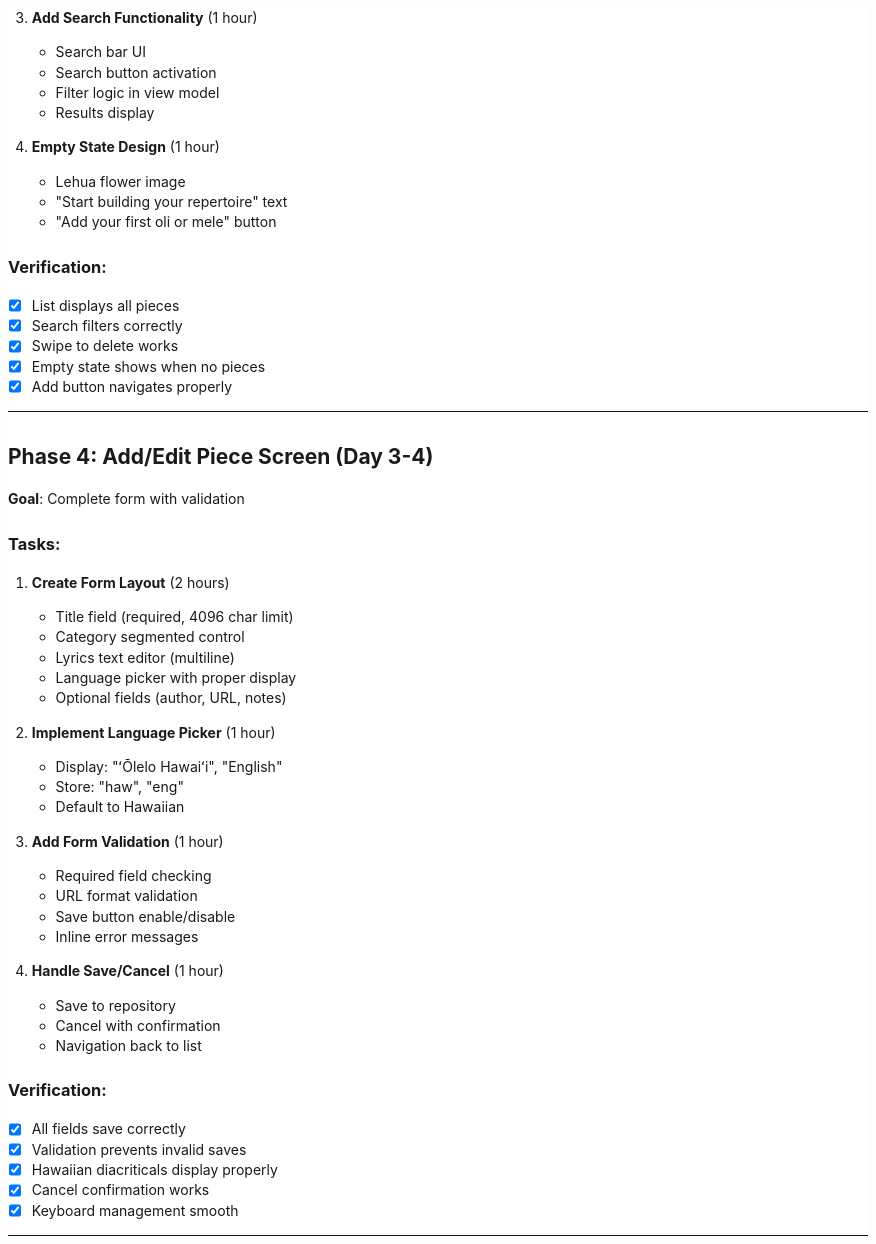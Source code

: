 3. **Add Search Functionality** (1 hour)
   - Search bar UI
   - Search button activation
   - Filter logic in view model
   - Results display

4. **Empty State Design** (1 hour)
   - Lehua flower image
   - "Start building your repertoire" text
   - "Add your first oli or mele" button

### Verification:
- [x] List displays all pieces
- [x] Search filters correctly
- [x] Swipe to delete works
- [x] Empty state shows when no pieces
- [x] Add button navigates properly

---

## Phase 4: Add/Edit Piece Screen (Day 3-4)
**Goal**: Complete form with validation

### Tasks:
1. **Create Form Layout** (2 hours)
   - Title field (required, 4096 char limit)
   - Category segmented control
   - Lyrics text editor (multiline)
   - Language picker with proper display
   - Optional fields (author, URL, notes)

2. **Implement Language Picker** (1 hour)
   - Display: "ʻŌlelo Hawaiʻi", "English"
   - Store: "haw", "eng"
   - Default to Hawaiian

3. **Add Form Validation** (1 hour)
   - Required field checking
   - URL format validation
   - Save button enable/disable
   - Inline error messages

4. **Handle Save/Cancel** (1 hour)
   - Save to repository
   - Cancel with confirmation
   - Navigation back to list

### Verification:
- [x] All fields save correctly
- [x] Validation prevents invalid saves
- [x] Hawaiian diacriticals display properly
- [x] Cancel confirmation works
- [x] Keyboard management smooth

---